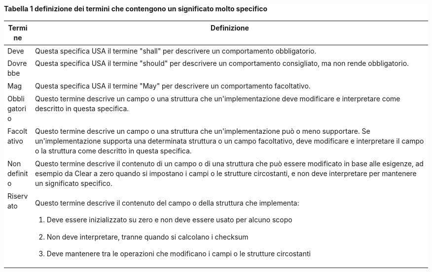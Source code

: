 <div id="table-1-definition-of-terms-which-carry-very-specific-meaning" />

**Tabella 1 definizione dei termini che contengono un significato molto specifico**

<table>
<thead>
<tr class="header">
<th><strong>Termine</strong></th>
<th><strong>Definizione</strong></th>
</tr>
</thead>
<tbody>
<tr class="odd">
<td>Deve</td>
<td>Questa specifica USA il termine "shall" per descrivere un comportamento obbligatorio.</td>
</tr>
<tr class="even">
<td>Dovrebbe</td>
<td>Questa specifica USA il termine "should" per descrivere un comportamento consigliato, ma non rende obbligatorio.</td>
</tr>
<tr class="odd">
<td>Mag</td>
<td>Questa specifica USA il termine "May" per descrivere un comportamento facoltativo.</td>
</tr>
<tr class="even">
<td>Obbligatorio</td>
<td>Questo termine descrive un campo o una struttura che un'implementazione deve modificare e interpretare come descritto in questa specifica.</td>
</tr>
<tr class="odd">
<td>Facoltativo</td>
<td>Questo termine descrive un campo o una struttura che un'implementazione può o meno supportare. Se un'implementazione supporta una determinata struttura o un campo facoltativo, deve modificare e interpretare il campo o la struttura come descritto in questa specifica.</td>
</tr>
<tr class="even">
<td>Non definito</td>
<td>Questo termine descrive il contenuto di un campo o di una struttura che può essere modificato in base alle esigenze, ad esempio da Clear a zero quando si impostano i campi o le strutture circostanti, e non deve interpretare per mantenere un significato specifico.</td>
</tr>
<tr class="odd">
<td>Riservato</td>
<td><p>Questo termine descrive il contenuto del campo o della struttura che implementa:</p>
<ol type="1">
<li><p>Deve essere inizializzato su zero e non deve essere usato per alcuno scopo</p></li>
<li><p>Non deve interpretare, tranne quando si calcolano i checksum</p></li>
<li><p>Deve mantenere tra le operazioni che modificano i campi o le strutture circostanti</p></li>
</ol></td>
</tr>
</tbody>
</table>
